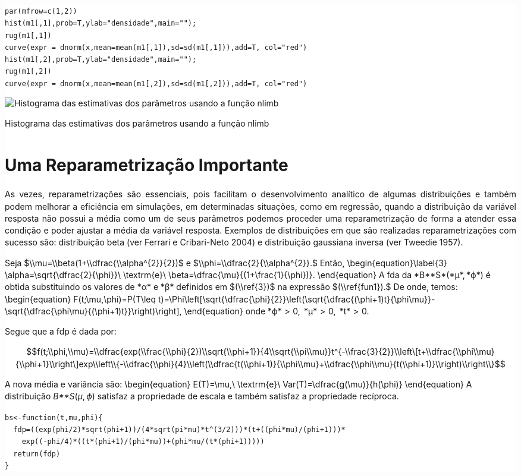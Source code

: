     par(mfrow=c(1,2))
    hist(m1[,1],prob=T,ylab="densidade",main="");
    rug(m1[,1])
    curve(expr = dnorm(x,mean=mean(m1[,1]),sd=sd(m1[,1])),add=T, col="red")
    hist(m1[,2],prob=T,ylab="densidade",main="");
    rug(m1[,2])
    curve(expr = dnorm(x,mean=mean(m1[,2]),sd=sd(m1[,2])),add=T, col="red")

<img src="Apresentacao_Stat4good2_files/figure-markdown_strict/unnamed-chunk-16-1.png" alt="Histograma das estimativas dos parâmetros usando a função nlimb"  />
<p class="caption">
Histograma das estimativas dos parâmetros usando a função nlimb
</p>

Uma Reparametrização Importante
===============================

<p style="text-align: justify;">
As vezes, reparametrizações são essenciais, pois facilitam o
desenvolvimento analítico de algumas distribuições e também podem
melhorar a eficiência em simulações, em determinadas situações, como em
regressão, quando a distribuição da variável resposta não possui a média
como um de seus parâmetros podemos proceder uma reparametrização de
forma a atender essa condição e poder ajustar a média da variável
resposta. Exemplos de distribuições em que são realizadas
reparametrizações com sucesso são: distribuição beta (ver Ferrari e
Cribari-Neto 2004) e distribuição gaussiana inversa (ver Tweedie 1957).
</p>
Seja $\\mu=\\beta(1+\\dfrac{\\alpha^{2}}{2})$ e
$\\phi=\\dfrac{2}{\\alpha^{2}}.$ Então,
\begin{equation}\label{3}
\alpha=\sqrt{\dfrac{2}{\phi}}\ \textrm{e}\ \beta=\dfrac{\mu}{(1+\frac{1}{\phi})}.
\end{equation}
A fda da *B**S*(*μ*, *ϕ*) é obtida substituindo os valores de *α* e *β*
definidos em $(\\ref{3})$ na expressão $(\\ref{fun1}).$ De onde, temos:
\begin{equation}
F(t;\mu,\phi)=P(T\leq t)=\Phi\left[\sqrt{\dfrac{\phi}{2}}\left(\sqrt{\dfrac{(\phi+1)t}{\phi\mu}}-\sqrt{\dfrac{\phi\mu}{(\phi+1)t}}\right)\right],
\end{equation}
onde *ϕ* &gt; 0,  *μ* &gt; 0,  *t* &gt; 0.

Segue que a fdp é dada por:

$$f(t;\\phi,\\mu)=\\dfrac{exp(\\frac{\\phi}{2})\\sqrt{\\phi+1}}{4\\sqrt{\\pi\\mu}}t^{-\\frac{3}{2}}\\left\[t+\\dfrac{\\phi\\mu}{\\phi+1}\\right\]exp\\left\\{-\\dfrac{\\phi}{4}\\left(\\dfrac{t(\\phi+1)}{\\phi\\mu}+\\dfrac{\\phi\\mu}{t(\\phi+1)}\\right)\\right\\}$$

A nova média e variância são:
\begin{equation}
E(T)=\mu,\ \textrm{e}\ Var(T)=\dfrac{g(\mu)}{h(\phi)} 
\end{equation}
A distribuição *B**S*(*μ*, *ϕ*) satisfaz a propriedade de escala e
também satisfaz a propriedade recíproca.

    bs<-function(t,mu,phi){
      fdp=((exp(phi/2)*sqrt(phi+1))/(4*sqrt(pi*mu)*t^(3/2)))*(t+((phi*mu)/(phi+1)))*
        exp((-phi/4)*((t*(phi+1)/(phi*mu))+(phi*mu/(t*(phi+1)))))
      return(fdp)
    }
